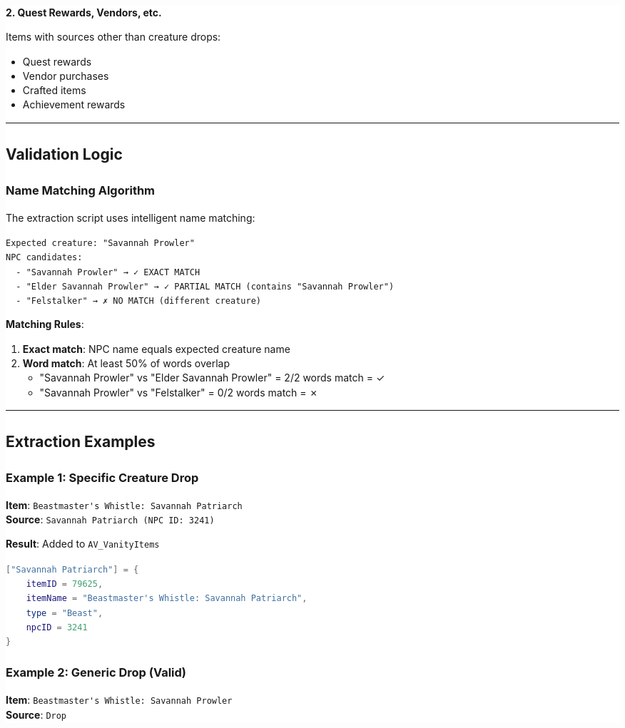 **2. Quest Rewards, Vendors, etc.**

Items with sources other than creature drops:
- Quest rewards
- Vendor purchases  
- Crafted items
- Achievement rewards

---

## Validation Logic

### Name Matching Algorithm

The extraction script uses intelligent name matching:

```
Expected creature: "Savannah Prowler"
NPC candidates:
  - "Savannah Prowler" → ✓ EXACT MATCH
  - "Elder Savannah Prowler" → ✓ PARTIAL MATCH (contains "Savannah Prowler")
  - "Felstalker" → ✗ NO MATCH (different creature)
```

**Matching Rules**:
1. **Exact match**: NPC name equals expected creature name
2. **Word match**: At least 50% of words overlap
   - "Savannah Prowler" vs "Elder Savannah Prowler" = 2/2 words match = ✓
   - "Savannah Prowler" vs "Felstalker" = 0/2 words match = ✗

---

## Extraction Examples

### Example 1: Specific Creature Drop

**Item**: `Beastmaster's Whistle: Savannah Patriarch`  
**Source**: `Savannah Patriarch (NPC ID: 3241)`

**Result**: Added to `AV_VanityItems`
```lua
["Savannah Patriarch"] = {
    itemID = 79625,
    itemName = "Beastmaster's Whistle: Savannah Patriarch",
    type = "Beast",
    npcID = 3241
}
```

### Example 2: Generic Drop (Valid)

**Item**: `Beastmaster's Whistle: Savannah Prowler`  
**Source**: `Drop`
